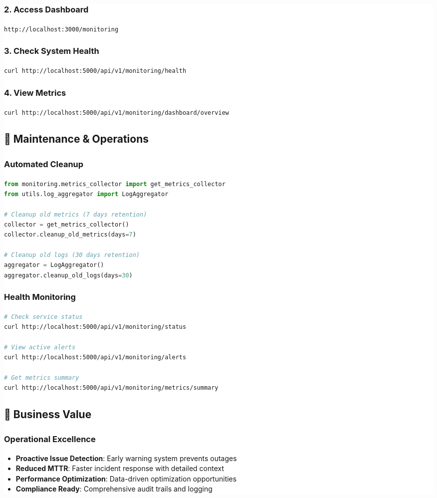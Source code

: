 ### 2. Access Dashboard
```
http://localhost:3000/monitoring
```

### 3. Check System Health
```bash
curl http://localhost:5000/api/v1/monitoring/health
```

### 4. View Metrics
```bash
curl http://localhost:5000/api/v1/monitoring/dashboard/overview
```

## 🔧 Maintenance & Operations

### Automated Cleanup
```python
from monitoring.metrics_collector import get_metrics_collector
from utils.log_aggregator import LogAggregator

# Cleanup old metrics (7 days retention)
collector = get_metrics_collector()
collector.cleanup_old_metrics(days=7)

# Cleanup old logs (30 days retention)
aggregator = LogAggregator()
aggregator.cleanup_old_logs(days=30)
```

### Health Monitoring
```bash
# Check service status
curl http://localhost:5000/api/v1/monitoring/status

# View active alerts
curl http://localhost:5000/api/v1/monitoring/alerts

# Get metrics summary
curl http://localhost:5000/api/v1/monitoring/metrics/summary
```

## 🎯 Business Value

### Operational Excellence
- **Proactive Issue Detection**: Early warning system prevents outages
- **Reduced MTTR**: Faster incident response with detailed context
- **Performance Optimization**: Data-driven optimization opportunities
- **Compliance Ready**: Comprehensive audit trails and logging
